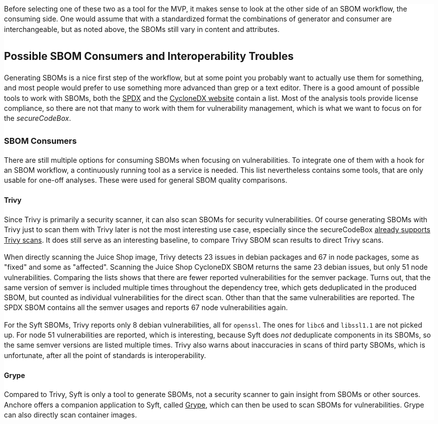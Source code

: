 Before selecting one of these two as a tool for the MVP, it makes sense to look at the other side of an SBOM workflow, the consuming side.
One would assume that with a standardized format the combinations of generator and consumer are interchangeable, but as noted above, the SBOMs still vary in content and attributes.

## Possible SBOM Consumers and Interoperability Troubles

Generating SBOMs is a nice first step of the workflow, but at some point you probably want to actually use them for something, and most people would prefer to use something more advanced than grep or a text editor.
There is a good amount of possible tools to work with SBOMs, both the [SPDX](https://spdx.dev/tools-community/) and the [CycloneDX website](https://cyclonedx.org/tool-center/) contain a list.
Most of the analysis tools provide license compliance, so there are not that many to work with them for vulnerability management, which is what we want to focus on for the _secureCodeBox_.

### SBOM Consumers

There are still multiple options for consuming SBOMs when focusing on vulnerabilities.
To integrate one of them with a hook for an SBOM workflow, a continuously running tool as a service is needed.
This list nevertheless contains some tools, that are only usable for one-off analyses.
These were used for general SBOM quality comparisons.

#### Trivy

Since Trivy is primarily a security scanner, it can also scan SBOMs for security vulnerabilities.
Of course generating SBOMs with Trivy just to scan them with Trivy later is not the most interesting use case, especially since the secureCodeBox [already supports Trivy scans](https://www.securecodebox.io/docs/scanners/trivy/).
It does still serve as an interesting baseline, to compare Trivy SBOM scan results to direct Trivy scans.

When directly scanning the Juice Shop image, Trivy detects 23 issues in debian packages and 67 in node packages, some as "fixed" and some as "affected".
Scanning the Juice Shop CycloneDX SBOM returns the same 23 debian issues, but only 51 node vulnerabilities.
Comparing the lists shows that there are fewer reported vulnerabilities for the semver package.
Turns out, that the same version of semver is included multiple times throughout the dependency tree, which gets deduplicated in the produced SBOM, but counted as individual vulnerabilities for the direct scan.
Other than that the same vulnerabilities are reported.
The SPDX SBOM contains all the semver usages and reports 67 node vulnerabilities again.

For the Syft SBOMs, Trivy reports only 8 debian vulnerabilities, all for `openssl`.
The ones for `libc6` and `libssl1.1` are not picked up.
For node 51 vulnerabilities are reported, which is interesting, because Syft does _not_ deduplicate components in its SBOMs, so the same semver versions are listed multiple times.
Trivy also warns about inaccuracies in scans of third party SBOMs, which is unfortunate, after all the point of standards is interoperability.

#### Grype

Compared to Trivy, Syft is only a tool to generate SBOMs, not a security scanner to gain insight from SBOMs or other sources.
Anchore offers a companion application to Syft, called [Grype](https://github.com/anchore/grype), which can then be used to scan SBOMs for vulnerabilities.
Grype can also directly scan container images.
